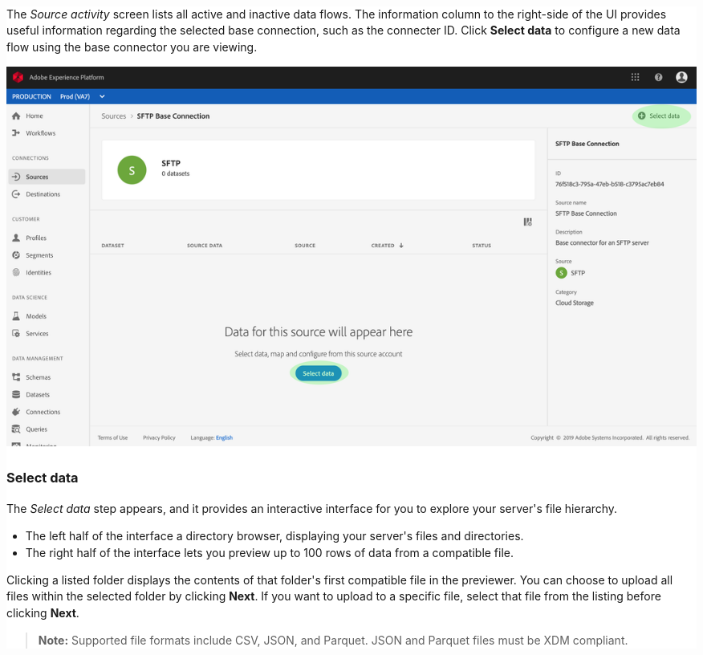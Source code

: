 The *Source activity* screen lists all active and inactive data flows. The information column to the right-side of the UI provides useful information regarding the selected base connection, such as the connecter ID. Click **Select data** to configure a new data flow using the base connector you are viewing.

![](./images/sftp/sftp_flows_none.png)

### Select data

The *Select data* step appears, and it provides an interactive interface for you to explore your server's file hierarchy.
*   The left half of the interface a directory browser, displaying your server's files and directories. 
*   The right half of the interface lets you preview up to 100 rows of data from a compatible file.

Clicking a listed folder displays the contents of that folder's first compatible file in the previewer. You can choose to upload all files within the selected folder by clicking **Next**. If you want to upload to a specific file, select that file from the listing before clicking **Next**.

>   **Note:** Supported file formats include CSV, JSON, and Parquet. JSON and Parquet files must be XDM compliant.
